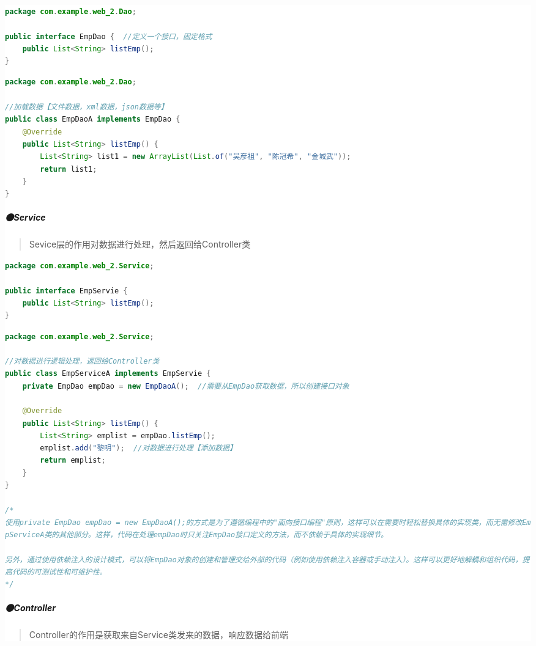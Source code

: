 ```java
package com.example.web_2.Dao;  
  
public interface EmpDao {  //定义一个接口，固定格式
    public List<String> listEmp();  
}
```

```java
package com.example.web_2.Dao;  

//加载数据【文件数据，xml数据，json数据等】
public class EmpDaoA implements EmpDao {    
    @Override  
    public List<String> listEmp() {  
        List<String> list1 = new ArrayList(List.of("吴彦祖", "陈冠希", "金城武"));  
        return list1;  
    }  
}
```
##### 🌑Service
>Sevice层的作用对数据进行处理，然后返回给Controller类

```java
package com.example.web_2.Service;  

public interface EmpServie {  
    public List<String> listEmp();  
}
```

```java
package com.example.web_2.Service;  
  
//对数据进行逻辑处理，返回给Controller类  
public class EmpServiceA implements EmpServie {  
    private EmpDao empDao = new EmpDaoA();  //需要从EmpDao获取数据，所以创建接口对象

    @Override  
    public List<String> listEmp() {  
        List<String> emplist = empDao.listEmp();  
        emplist.add("黎明");  //对数据进行处理【添加数据】
        return emplist;  
    }  
}

/*
使用private EmpDao empDao = new EmpDaoA();的方式是为了遵循编程中的"面向接口编程"原则，这样可以在需要时轻松替换具体的实现类，而无需修改EmpServiceA类的其他部分。这样，代码在处理empDao时只关注EmpDao接口定义的方法，而不依赖于具体的实现细节。

另外，通过使用依赖注入的设计模式，可以将EmpDao对象的创建和管理交给外部的代码（例如使用依赖注入容器或手动注入）。这样可以更好地解耦和组织代码，提高代码的可测试性和可维护性。
*/
```
##### 🌑Controller
>Controller的作用是获取来自Service类发来的数据，响应数据给前端

